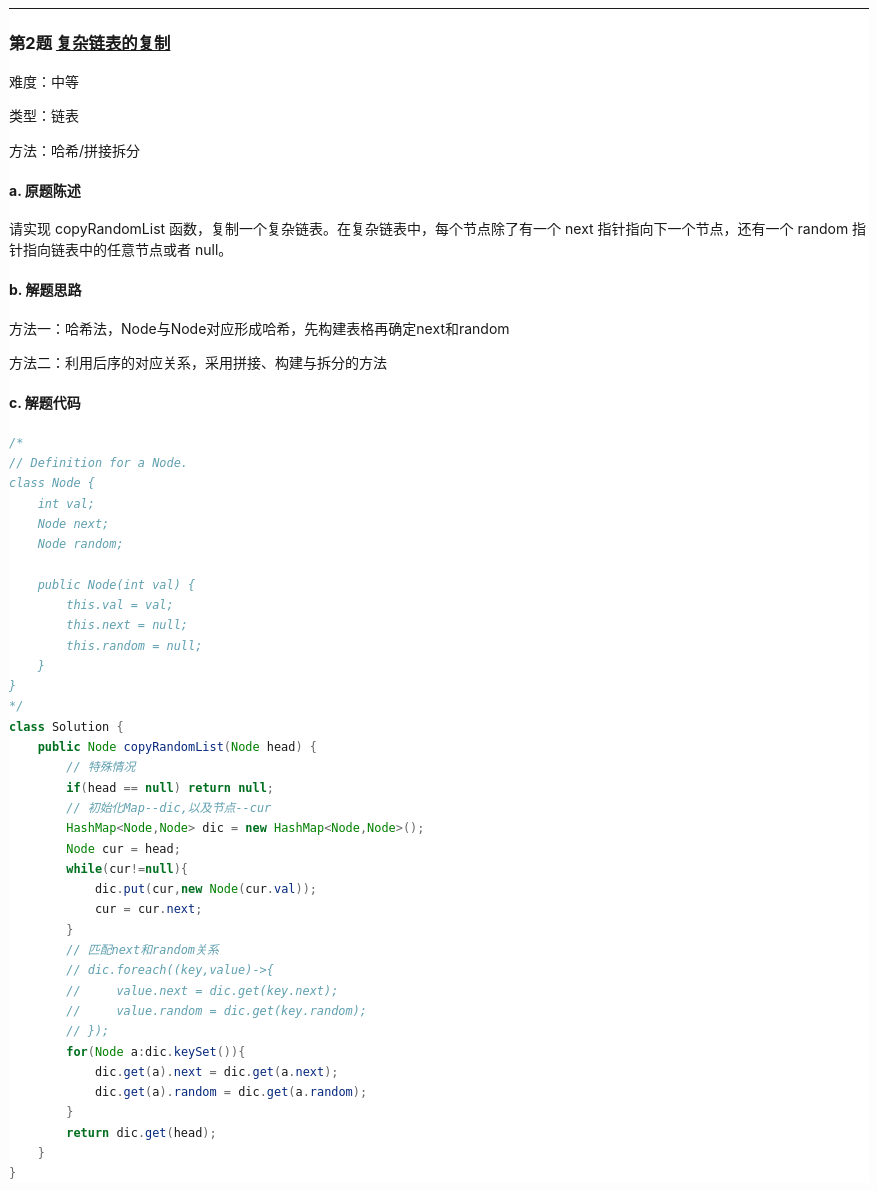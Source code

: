 ------



### 第2题 [复杂链表的复制](https://leetcode-cn.com/problems/fu-za-lian-biao-de-fu-zhi-lcof/)

难度：中等

类型：链表

方法：哈希/拼接拆分

#### a. 原题陈述

请实现 copyRandomList 函数，复制一个复杂链表。在复杂链表中，每个节点除了有一个 next 指针指向下一个节点，还有一个 random 指针指向链表中的任意节点或者 null。

#### b. 解题思路

方法一：哈希法，Node与Node对应形成哈希，先构建表格再确定next和random

方法二：利用后序的对应关系，采用拼接、构建与拆分的方法

#### c. 解题代码

```java
/*
// Definition for a Node.
class Node {
    int val;
    Node next;
    Node random;

    public Node(int val) {
        this.val = val;
        this.next = null;
        this.random = null;
    }
}
*/
class Solution {
    public Node copyRandomList(Node head) {
        // 特殊情况
        if(head == null) return null;
        // 初始化Map--dic,以及节点--cur
        HashMap<Node,Node> dic = new HashMap<Node,Node>();
        Node cur = head;
        while(cur!=null){
            dic.put(cur,new Node(cur.val));
            cur = cur.next;
        }
        // 匹配next和random关系
        // dic.foreach((key,value)->{
        //     value.next = dic.get(key.next);
        //     value.random = dic.get(key.random);
        // });
        for(Node a:dic.keySet()){
            dic.get(a).next = dic.get(a.next);
            dic.get(a).random = dic.get(a.random);
        }
        return dic.get(head);
    }
}
```
